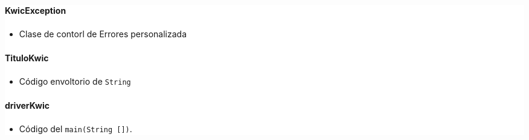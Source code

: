 #### KwicException
  * Clase de contorl de Errores personalizada

#### TituloKwic
  * Código envoltorio de `String`
  
#### driverKwic
   * Código del `main(String [])`.
 
